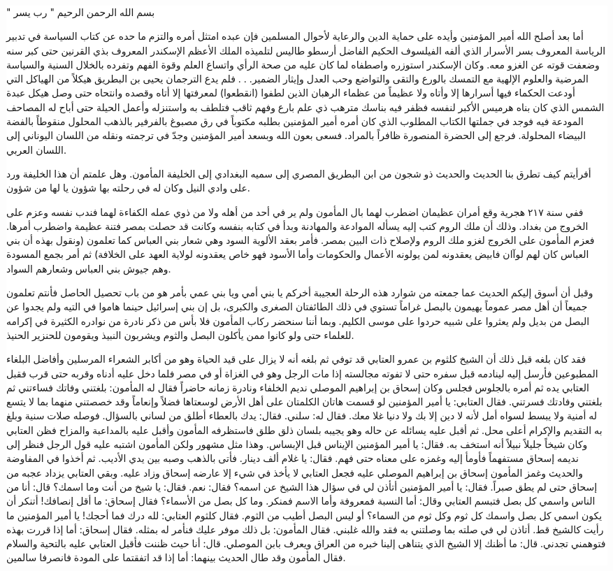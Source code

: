 " بسم الله الرحمن الرحيم " رب يسر 

 أما بعد أصلح الله أمير المؤمنين وأيده على حماية الدين والرعاية لأحوال المسلمين فإن عبده امتثل أمره والتزم ما حده عن كتاب السياسة في تدبير الرياسة المعروف بسر الأسرار الذي ألفه الفيلسوف الحكيم الفاضل أرسطو طاليس لتلميذه الملك الأعظم الإسكندر المعروف بذي القرنين حتى كبر سنه وضعفت قوته عن الغزو معه. وكان الإسكندر استوزره واصطفاه لما كان عليه من صحة الرأي واتساع العلم وقوة الفهم وتفرده بالخلال السنية والسياسة المرضية والعلوم الإلهية مع التمسك بالورع والتقى والتواضع وحب العدل وإيثار الضمير. . . فلم يدع الترجمان يحيى بن البطريق هيكلاً من الهياكل التي أودعت الحكماء فيها أسرارها إلا وأتاه ولا عظيماً من عظماء الرهبان الذين لطفوا (انقطعوا) لمعرفتها إلا أتاه وقصده وانتحاه حتى وصل هيكل عبدة الشمس الذي كان بناه هرميس الأكبر لنفسه فظفر فيه بناسك مترهب ذي علم بارع وفهم ثاقب فتلطف به واستنزله وأعمل الحيلة حتى أباح له المصاحف المودعة فيه فوجد في جملتها الكتاب المطلوب الذي كان أمره أمير المؤمنين بطلبه مكتوباً في رق مصبوغ بالفرفير بالذهب المحلول منقوطاً بالفضة البيضاء المحلولة. فرجع إلى الحضرة المنصورة ظافراً بالمراد. فسعى بعون الله وبسعد أمير المؤمنين وجدّ في ترجمته ونقله من اللسان اليوناني إلى اللسان العربي. 

 أفرأيتم كيف تطرق بنا الحديث والحديث ذو شجون من ابن البطريق المصري إلى سميه البغدادي إلى الخليفة المأمون. وهل علمتم أن هذا الخليفة ورد على وادي النيل وكان له في   رحلته بها شؤون يا لها من شؤون. 

 ففي سنة  ٢١٧  هجرية وقع أمران عظيمان اضطرب لهما بال المأمون ولم ير في  أحد  من أهله ولا من ذوي عمله الكفاءة لهما فندب نفسه وعزم على الخروج من بغداد. وذلك أن ملك الروم كتب إليه يسأله الموادعة والمهادنة وبدأ في كتابه بنفسه وكانت قد حصلت بمصر فتنة عظيمة واضطرب أمرها. فعزم المأمون على الخروج لغزو ملك الروم ولإصلاح ذات البين بمصر. فأمر بعقد الألوية السود وهي شعار بني العباس كما تعلمون (ونقول بهذه أن بني العباس كان لهم لوآان فابيض يعقدونه لمن يولونه الأعمال والحكومات وأما الأسود فهو خاص يعقدونه لولاية العهد على الخلافة) ثم أمر بجمع المسودة وهم جيوش بني العباس وشعارهم السواد. 

 وقبل أن أسوق إليكم الحديث عما جمعته من شوارد هذه الرحلة العجيبة أخركم يا بني أمي ويا بني عمي بأمر هو من باب تحصيل الحاصل فأنتم تعلمون جميعاً أن أهل مصر عموماً   يهيمون بالبصل غراماً تستوي في ذلك الطائفتان الصغرى والكبرى، بل إن بني إسرائيل حينما هاموا في التيه ولم يجدوا عن البصل من بديل ولم يعثروا على شبيه حردوا على موسى الكليم. وبما أننا سنحضر ركاب المأمون فلا بأس من ذكر نادرة من نوادره الكثيرة في إكرامه للعلماء حتى ولو كانوا ممن يأكلون البصل والثوم ويشربون النبيذ ويقومون للحنزير الحنيذ. 

 فقد كان بلغه قبل ذلك أن الشيخ كلثوم بن عمرو العتابي قد توفي ثم بلغه أنه لا يزال على قيد الحياة وهو من أكابر الشعراء المرسلين وأفاضل البلغاء المطبوعين فأرسل إليه لينادمه قبل سفره حتى لا تفوته مجالسته إذا مات الرجل وهو في الغزاة أو في مصر فلما دخل عليه أدناه وقربه حتى قرب فقبل العتابي يده ثم أمره بالجلوس فجلس وكان إسحاق بن إبراهيم الموصلي نديم الخلفاء ونادرة زمانه حاضراً فقال له المأمون: بلغتني وفاتك فساءتني ثم بلغتني وفادتك فسرتني. فقال العتابي: يا أمير المؤمنين لو قسمت هاتان الكلمتان على أهل الأرض لوسعتاها فضلاً وإنعاماً وقد خصصتني منهما بما لا يتسع له أمنية ولا يبسط لسواه أمل لأنه لا دين إلا بك ولا دنيا غلا معك. فقال له: سلني. فقال: يدك بالعطاء أطلق من لساني بالسؤال. فوصله صلات سنية وبلغ به التقديم والإكرام أعلى   محل. ثم أقبل عليه يسائله عن حاله وهو يجيبه بلسان ذلق طلق فاستظرفه المأمون وأقبل عليه بالمداعبة والمزاح فظن العتابي وكان شيخاً جليلاً نبيلاً أنه استخف به. فقال: يا أمير المؤمنين الإيناس قبل الإبساس. وهذا مثل مشهور ولكن المأمون اشتبه عليه قول الرجل فنظر إلى نديمه إسحاق مستفهماً فأومأ إليه وغمزه على معناه حتى فهم. فقال: يا غلام  ألف  دينار. فأتى بالذهب وصبه بين يدي الأديب. ثم أخذوا في المفاوضة والحديث وغمز المأمون إسحاق بن إبراهيم الموصلي عليه فجعل العتابي لا يأخذ في شيء إلا عارضه إسحاق وزاد عليه. وبقي العتابي يزداد عجبه من إسحاق حتى لم يطق صبراً. فقال: يا أمير المؤمنين أتأذن لي في سؤال هذا الشيخ عن اسمه؟ فقال: نعم. فقال: يا شيخ من أنت وما اسمك؟ قال: أنا من الناس واسمي كل بصل فتبسم العتابي وقال: أما النسبة فمعروفة وأما الاسم فمنكر. وما كل بصل من الأسماء؟ فقال إسحاق: ما أقل إنصافك! أتنكر أن يكون اسمي كل بصل واسمك كل ثوم وكل ثوم من السماء؟ أو ليس البصل أطيب من الثوم. فقال كلثوم العتابي: لله درك فما أحجك! يا أمير المؤمنين ما رأيت كالشيخ قط. أتاذن لي في صلته بما وصلتني به فقد والله غلبني. فقال المأمون: بل ذلك موفر عليك فنأمر له بمثله. فقال إسحاق: أما إذا قررت بهذه فتوهمني تجدني. قال: ما أظنك إلا الشيخ الذي   يتناهى إلينا خبره من العراق ويعرف بابن الموصلي. قال: أنا حيث ظننت فأقبل العتابي عليه بالتحية والسلام فقال المأمون وقد طال الحديث بينهما: أما إذا قد اتفقتما على المودة فانصرفا سالمين. 
